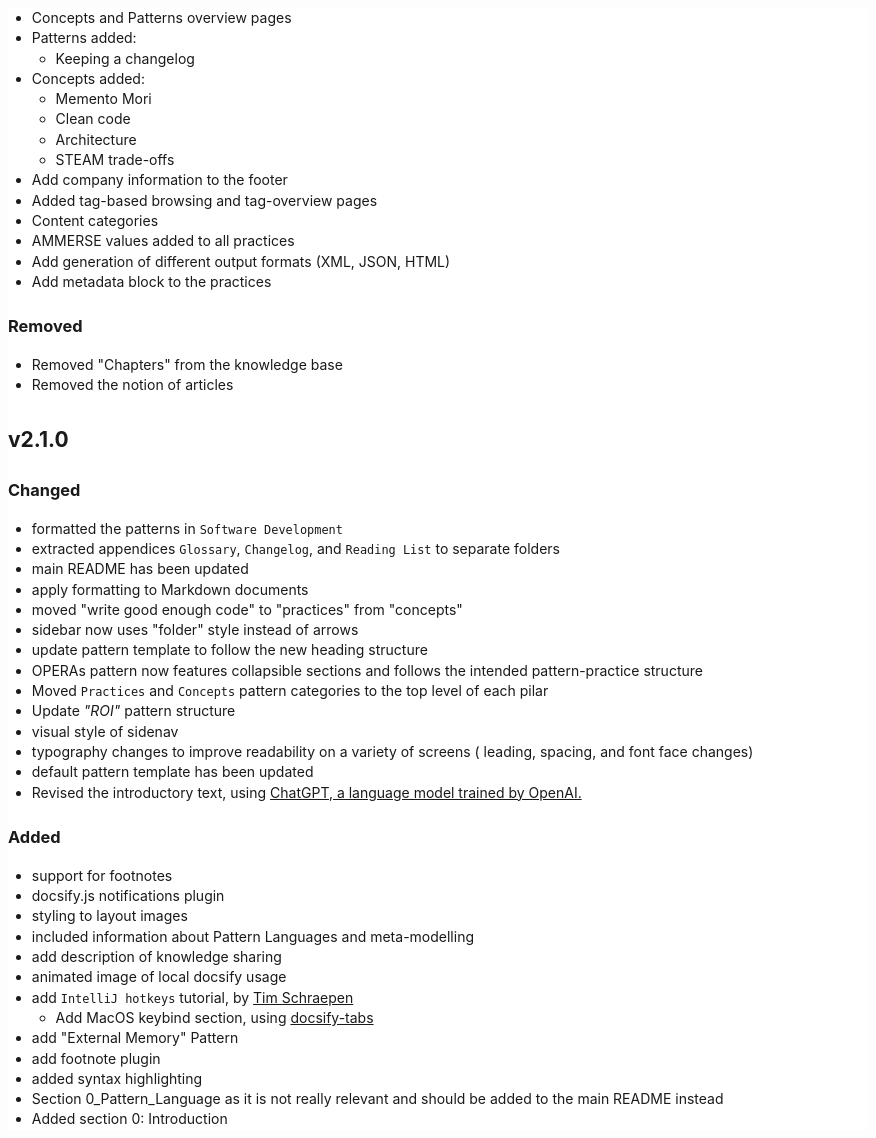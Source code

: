 - Concepts and Patterns overview pages
- Patterns added:
    - Keeping a changelog
- Concepts added:
    - Memento Mori
    - Clean code
    - Architecture
    - STEAM trade-offs
- Add company information to the footer
- Added tag-based browsing and tag-overview pages
- Content categories
- AMMERSE values added to all practices
- Add generation of different output formats (XML, JSON, HTML)
- Add metadata block to the practices

### Removed

- Removed "Chapters" from the knowledge base
- Removed the notion of articles

## v2.1.0

### Changed

- formatted the patterns in `Software Development`
- extracted appendices `Glossary`, `Changelog`, and `Reading List` to separate folders
- main README has been updated
- apply formatting to Markdown documents
- moved "write good enough code" to "practices" from "concepts"
- sidebar now uses "folder" style instead of arrows
- update pattern template to follow the new heading structure
- OPERAs pattern now features collapsible sections and follows the intended pattern-practice structure
- Moved `Practices` and `Concepts` pattern categories to the top level of each pilar
- Update _"ROI"_ pattern structure
- visual style of sidenav
- typography changes to improve readability on a variety of screens ( leading, spacing, and font face changes)
- default pattern template has been updated
- Revised the introductory text, using [ChatGPT, a language model trained by OpenAI.](https://chat.openai.com)

### Added

- support for footnotes
- docsify.js notifications plugin
- styling to layout images
- included information about Pattern Languages and meta-modelling
- add description of knowledge sharing
- animated image of local docsify usage
- add `IntelliJ hotkeys` tutorial, by [Tim Schraepen](https://github.com/Sch3lp)
    - Add MacOS keybind section, using [docsify-tabs](https://jhildenbiddle.github.io/docsify-tabs/#/)
- add "External Memory" Pattern
- add footnote plugin
- added syntax highlighting
- Section 0_Pattern_Language as it is not really relevant and should be added to the main README instead
- Added section 0: Introduction

